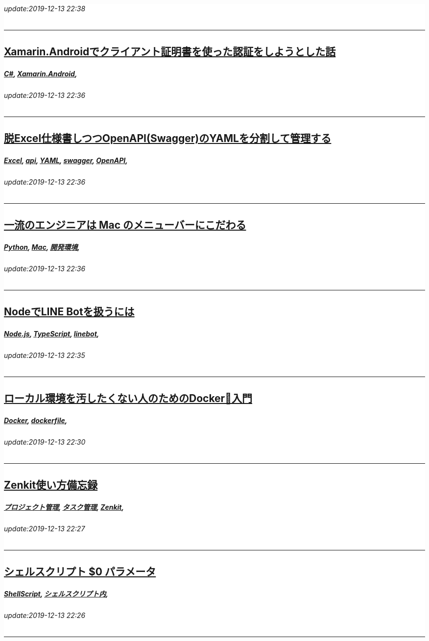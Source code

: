 ###### update:2019-12-13 22:38
---
## [Xamarin.Androidでクライアント証明書を使った認証をしようとした話](https://qiita.com/smi/items/ea9f191af34b00ceff27)
##### [C#](https://qiita.com/tags/C#), [Xamarin.Android](https://qiita.com/tags/Xamarin.Android), 
###### update:2019-12-13 22:36
---
## [脱Excel仕様書しつつOpenAPI(Swagger)のYAMLを分割して管理する](https://qiita.com/suguruguruguru/items/35ba6d9c8612a9bd12ca)
##### [Excel](https://qiita.com/tags/Excel), [api](https://qiita.com/tags/api), [YAML](https://qiita.com/tags/YAML), [swagger](https://qiita.com/tags/swagger), [OpenAPI](https://qiita.com/tags/OpenAPI), 
###### update:2019-12-13 22:36
---
## [一流のエンジニアは Mac のメニューバーにこだわる](https://qiita.com/hartmann16325/items/8667611fcaf68b9a948b)
##### [Python](https://qiita.com/tags/Python), [Mac](https://qiita.com/tags/Mac), [開発環境](https://qiita.com/tags/開発環境), 
###### update:2019-12-13 22:36
---
## [NodeでLINE Botを扱うには](https://qiita.com/watanabe_yu/items/ed4f9445fb24cb5319e8)
##### [Node.js](https://qiita.com/tags/Node.js), [TypeScript](https://qiita.com/tags/TypeScript), [linebot](https://qiita.com/tags/linebot), 
###### update:2019-12-13 22:35
---
## [ローカル環境を汚したくない人のためのDocker🐳入門](https://qiita.com/yfujita0929-tis/items/901267330f934315081d)
##### [Docker](https://qiita.com/tags/Docker), [dockerfile](https://qiita.com/tags/dockerfile), 
###### update:2019-12-13 22:30
---
## [Zenkit使い方備忘録](https://qiita.com/samotie/items/251435153db84327903a)
##### [プロジェクト管理](https://qiita.com/tags/プロジェクト管理), [タスク管理](https://qiita.com/tags/タスク管理), [Zenkit](https://qiita.com/tags/Zenkit), 
###### update:2019-12-13 22:27
---
## [シェルスクリプト $0 パラメータ](https://qiita.com/blueskyarea/items/b96c5b6cae02db4b9665)
##### [ShellScript](https://qiita.com/tags/ShellScript), [シェルスクリプト内](https://qiita.com/tags/シェルスクリプト内), 
###### update:2019-12-13 22:26
---